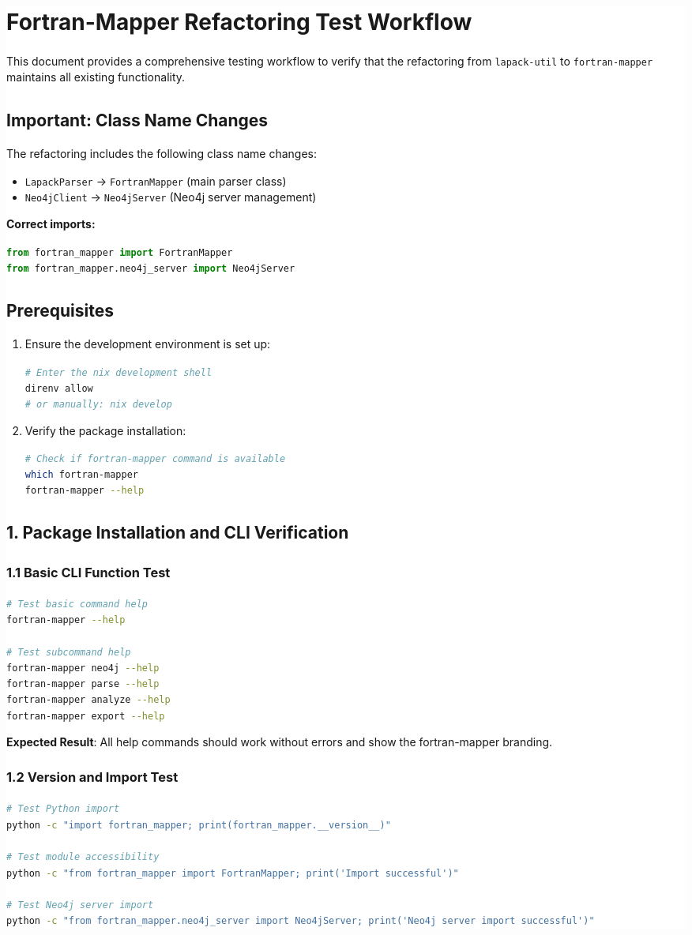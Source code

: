 # Fortran-Mapper Refactoring Test Workflow

This document provides a comprehensive testing workflow to verify that the refactoring from `lapack-util` to `fortran-mapper` maintains all existing functionality.

## Important: Class Name Changes

The refactoring includes the following class name changes:
- `LapackParser` → `FortranMapper` (main parser class)
- `Neo4jClient` → `Neo4jServer` (Neo4j server management)

**Correct imports:**
```python
from fortran_mapper import FortranMapper
from fortran_mapper.neo4j_server import Neo4jServer
```

## Prerequisites

1. Ensure the development environment is set up:
   ```bash
   # Enter the nix development shell
   direnv allow
   # or manually: nix develop
   ```

2. Verify the package installation:
   ```bash
   # Check if fortran-mapper command is available
   which fortran-mapper
   fortran-mapper --help
   ```

## 1. Package Installation and CLI Verification

### 1.1 Basic CLI Function Test
```bash
# Test basic command help
fortran-mapper --help

# Test subcommand help
fortran-mapper neo4j --help
fortran-mapper parse --help
fortran-mapper analyze --help
fortran-mapper export --help
```

**Expected Result**: All help commands should work without errors and show the fortran-mapper branding.

### 1.2 Version and Import Test
```bash
# Test Python import
python -c "import fortran_mapper; print(fortran_mapper.__version__)"

# Test module accessibility
python -c "from fortran_mapper import FortranMapper; print('Import successful')"

# Test Neo4j server import
python -c "from fortran_mapper.neo4j_server import Neo4jServer; print('Neo4j server import successful')"
```
